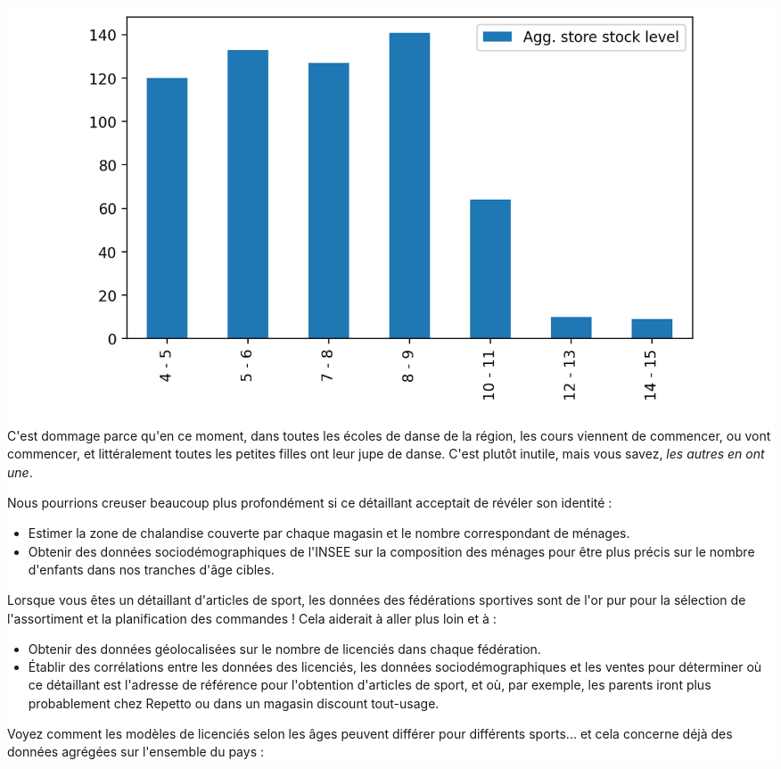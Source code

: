 <center><img width=700 src="../images/agg_store_stock_level.png"></center>

C'est dommage parce qu'en ce moment, dans toutes les écoles de danse de la région, les cours viennent de commencer, ou vont commencer, et littéralement toutes les petites filles ont leur jupe de danse. C'est plutôt inutile, mais vous savez, _les autres en ont une_.

Nous pourrions creuser beaucoup plus profondément si ce détaillant acceptait de révéler son identité :

- Estimer la zone de chalandise couverte par chaque magasin et le nombre correspondant de ménages.
- Obtenir des données sociodémographiques de l'INSEE sur la composition des ménages pour être plus précis sur le nombre d'enfants dans nos tranches d'âge cibles.

Lorsque vous êtes un détaillant d'articles de sport, les données des fédérations sportives sont de l'or pur pour la sélection de l'assortiment et la planification des commandes ! Cela aiderait à aller plus loin et à :

- Obtenir des données géolocalisées sur le nombre de licenciés dans chaque fédération.
- Établir des corrélations entre les données des licenciés, les données sociodémographiques et les ventes pour déterminer où ce détaillant est l'adresse de référence pour l'obtention d'articles de sport, et où, par exemple, les parents iront plus probablement chez Repetto ou dans un magasin discount tout-usage.

Voyez comment les modèles de licenciés selon les âges peuvent différer pour différents sports... et cela concerne déjà des données agrégées sur l'ensemble du pays :
